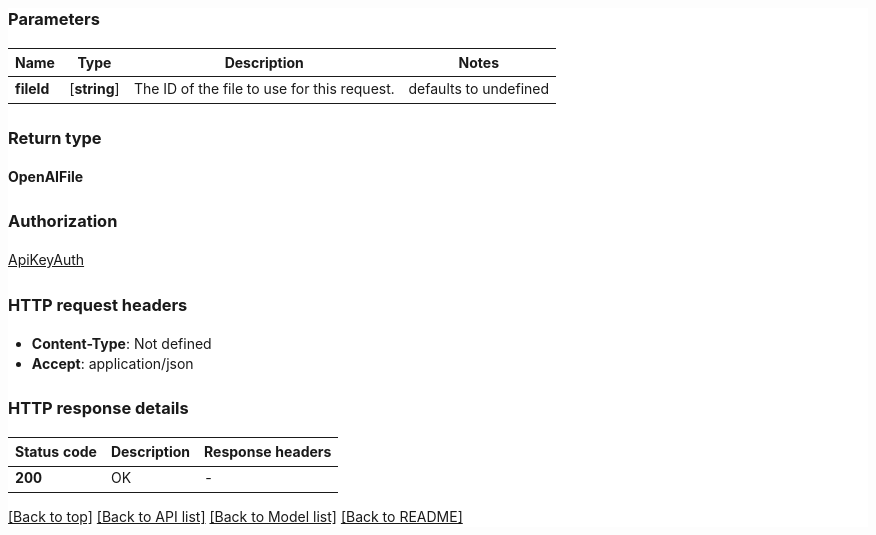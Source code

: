 
### Parameters

Name | Type | Description  | Notes
------------- | ------------- | ------------- | -------------
 **fileId** | [**string**] | The ID of the file to use for this request. | defaults to undefined


### Return type

**OpenAIFile**

### Authorization

[ApiKeyAuth](README.md#ApiKeyAuth)

### HTTP request headers

 - **Content-Type**: Not defined
 - **Accept**: application/json


### HTTP response details
| Status code | Description | Response headers |
|-------------|-------------|------------------|
**200** | OK |  -  |

[[Back to top]](#) [[Back to API list]](README.md#documentation-for-api-endpoints) [[Back to Model list]](README.md#documentation-for-models) [[Back to README]](README.md)


